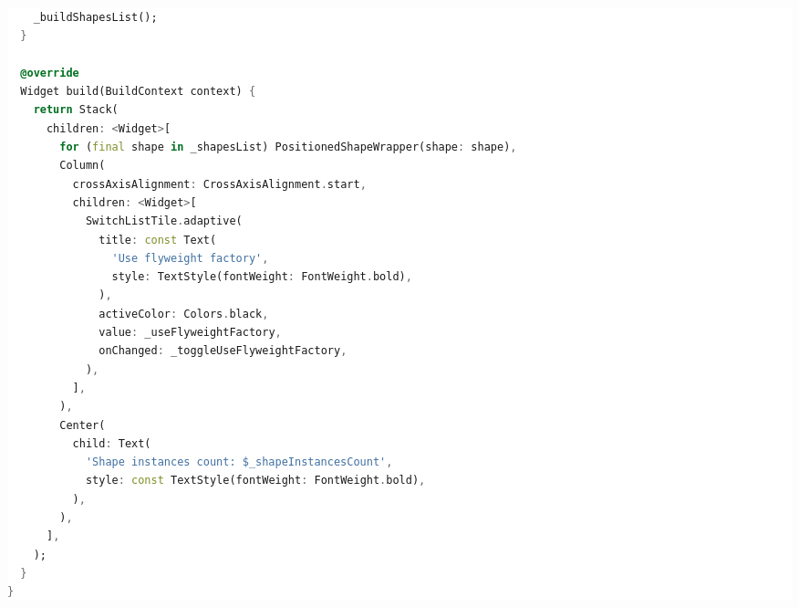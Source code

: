 ```dart
    _buildShapesList();
  }

  @override
  Widget build(BuildContext context) {
    return Stack(
      children: <Widget>[
        for (final shape in _shapesList) PositionedShapeWrapper(shape: shape),
        Column(
          crossAxisAlignment: CrossAxisAlignment.start,
          children: <Widget>[
            SwitchListTile.adaptive(
              title: const Text(
                'Use flyweight factory',
                style: TextStyle(fontWeight: FontWeight.bold),
              ),
              activeColor: Colors.black,
              value: _useFlyweightFactory,
              onChanged: _toggleUseFlyweightFactory,
            ),
          ],
        ),
        Center(
          child: Text(
            'Shape instances count: $_shapeInstancesCount',
            style: const TextStyle(fontWeight: FontWeight.bold),
          ),
        ),
      ],
    );
  }
}
```
